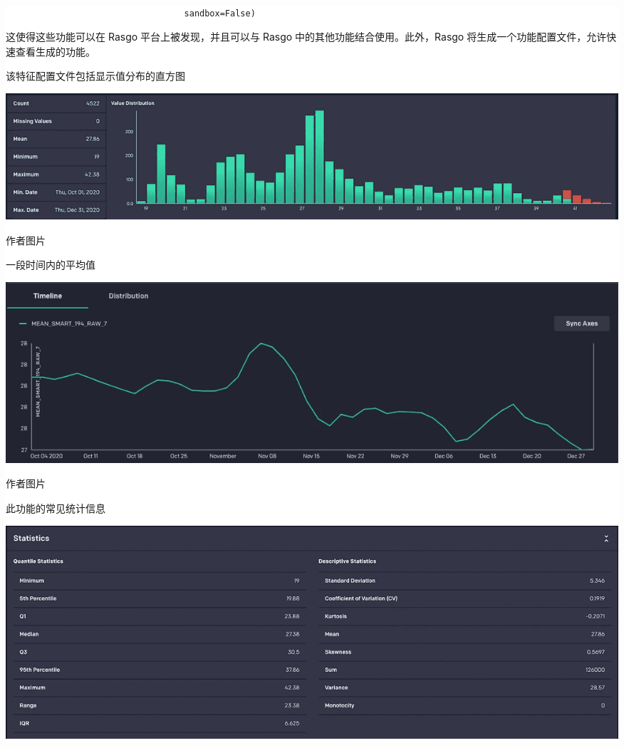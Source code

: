 ```
                                   sandbox=False)
```

这使得这些功能可以在 Rasgo 平台上被发现，并且可以与 Rasgo 中的其他功能结合使用。此外，Rasgo 将生成一个功能配置文件，允许快速查看生成的功能。

该特征配置文件包括显示值分布的直方图

![](img/c4674828f4a7651ed1f7f57da0452035.png)

作者图片

一段时间内的平均值

![](img/be587b4232ce929497d4619b61f6182e.png)

作者图片

此功能的常见统计信息

![](img/1e57892b6e128b7168080a3f63b3ef15.png)
